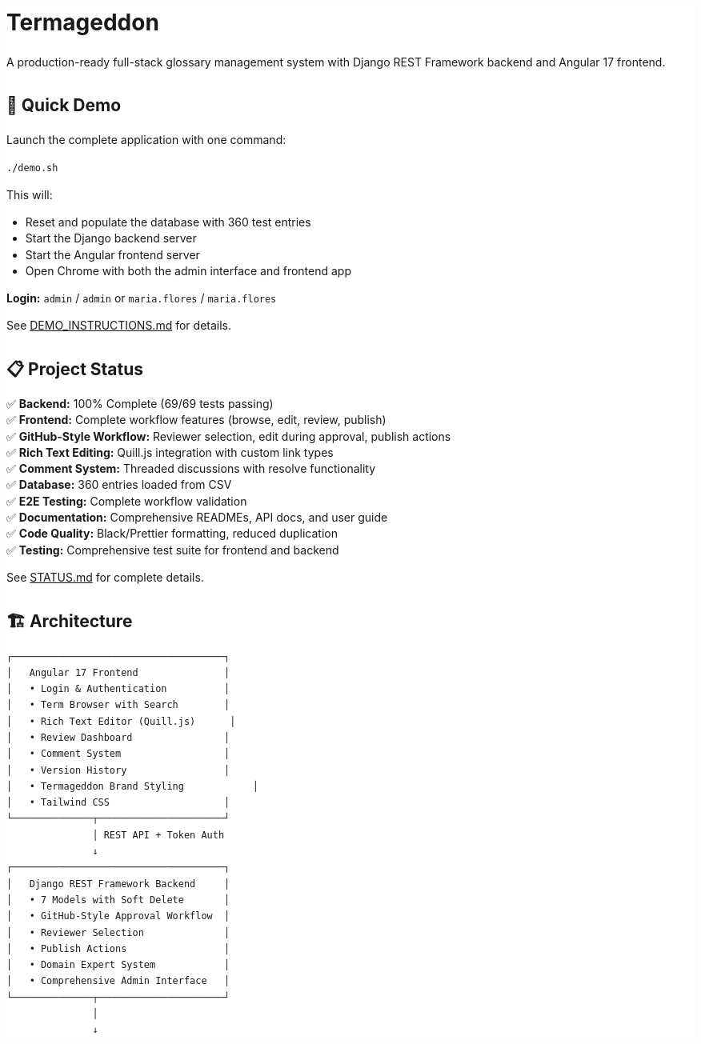 # Termageddon

A production-ready full-stack glossary management system with Django REST Framework backend and Angular 17 frontend.

## 🚀 Quick Demo

Launch the complete application with one command:

```bash
./demo.sh
```

This will:
- Reset and populate the database with 360 test entries
- Start the Django backend server
- Start the Angular frontend server  
- Open Chrome with both the admin interface and frontend app

**Login:** `admin` / `admin` or `maria.flores` / `maria.flores`

See [DEMO_INSTRUCTIONS.md](DEMO_INSTRUCTIONS.md) for details.

## 📋 Project Status

✅ **Backend:** 100% Complete (69/69 tests passing)  
✅ **Frontend:** Complete workflow features (browse, edit, review, publish)  
✅ **GitHub-Style Workflow:** Reviewer selection, edit during approval, publish actions  
✅ **Rich Text Editing:** Quill.js integration with custom link types  
✅ **Comment System:** Threaded discussions with resolve functionality  
✅ **Database:** 360 entries loaded from CSV  
✅ **E2E Testing:** Complete workflow validation  
✅ **Documentation:** Comprehensive READMEs, API docs, and user guide  
✅ **Code Quality:** Black/Prettier formatting, reduced duplication  
✅ **Testing:** Comprehensive test suite for frontend and backend  

See [STATUS.md](STATUS.md) for complete details.

## 🏗️ Architecture

```
┌─────────────────────────────────────┐
│   Angular 17 Frontend               │
│   • Login & Authentication          │
│   • Term Browser with Search        │
│   • Rich Text Editor (Quill.js)      │
│   • Review Dashboard                │
│   • Comment System                  │
│   • Version History                 │
│   • Termageddon Brand Styling            │
│   • Tailwind CSS                    │
└──────────────┬──────────────────────┘
               │ REST API + Token Auth
               ↓
┌─────────────────────────────────────┐
│   Django REST Framework Backend     │
│   • 7 Models with Soft Delete       │
│   • GitHub-Style Approval Workflow  │
│   • Reviewer Selection              │
│   • Publish Actions                 │
│   • Domain Expert System            │
│   • Comprehensive Admin Interface   │
└──────────────┬──────────────────────┘
               │
               ↓
```